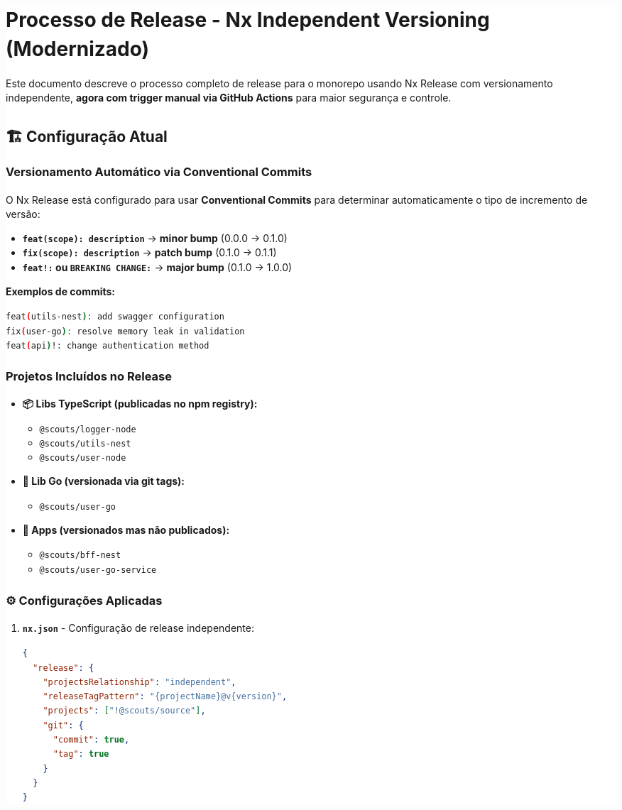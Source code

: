 # Processo de Release - Nx Independent Versioning (Modernizado)

Este documento descreve o processo completo de release para o monorepo usando Nx Release com versionamento independente, **agora com trigger manual via GitHub Actions** para maior segurança e controle.

## 🏗️ Configuração Atual

### Versionamento Automático via Conventional Commits

O Nx Release está configurado para usar **Conventional Commits** para determinar automaticamente o tipo de incremento de versão:

- **`feat(scope): description`** → **minor bump** (0.0.0 → 0.1.0)
- **`fix(scope): description`** → **patch bump** (0.1.0 → 0.1.1)  
- **`feat!:` ou `BREAKING CHANGE:`** → **major bump** (0.1.0 → 1.0.0)

**Exemplos de commits:**
```bash
feat(utils-nest): add swagger configuration
fix(user-go): resolve memory leak in validation
feat(api)!: change authentication method
```

### Projetos Incluídos no Release

- **📦 Libs TypeScript (publicadas no npm registry):**
  - `@scouts/logger-node`
  - `@scouts/utils-nest`
  - `@scouts/user-node`

- **🔧 Lib Go (versionada via git tags):**
  - `@scouts/user-go`

- **🚀 Apps (versionados mas não publicados):**
  - `@scouts/bff-nest`
  - `@scouts/user-go-service`

### ⚙️ Configurações Aplicadas

1. **`nx.json`** - Configuração de release independente:
   ```json
   {
     "release": {
       "projectsRelationship": "independent",
       "releaseTagPattern": "{projectName}@v{version}",
       "projects": ["!@scouts/source"],
       "git": {
         "commit": true,
         "tag": true
       }
     }
   }
   ```
